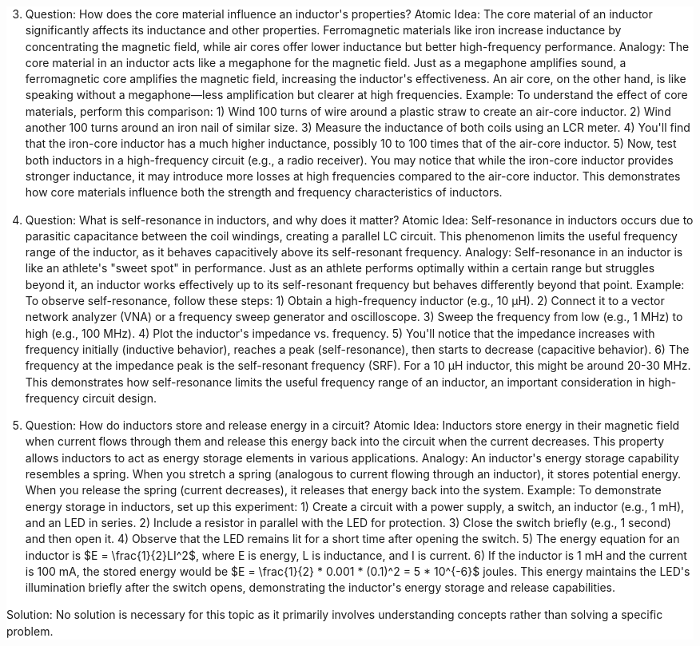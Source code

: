 3. Question: How does the core material influence an inductor's properties?
Atomic Idea: The core material of an inductor significantly affects its inductance and other properties. Ferromagnetic materials like iron increase inductance by concentrating the magnetic field, while air cores offer lower inductance but better high-frequency performance.
Analogy: The core material in an inductor acts like a megaphone for the magnetic field. Just as a megaphone amplifies sound, a ferromagnetic core amplifies the magnetic field, increasing the inductor's effectiveness. An air core, on the other hand, is like speaking without a megaphone—less amplification but clearer at high frequencies.
Example: To understand the effect of core materials, perform this comparison: 1) Wind 100 turns of wire around a plastic straw to create an air-core inductor. 2) Wind another 100 turns around an iron nail of similar size. 3) Measure the inductance of both coils using an LCR meter. 4) You'll find that the iron-core inductor has a much higher inductance, possibly 10 to 100 times that of the air-core inductor. 5) Now, test both inductors in a high-frequency circuit (e.g., a radio receiver). You may notice that while the iron-core inductor provides stronger inductance, it may introduce more losses at high frequencies compared to the air-core inductor. This demonstrates how core materials influence both the strength and frequency characteristics of inductors.

4. Question: What is self-resonance in inductors, and why does it matter?
Atomic Idea: Self-resonance in inductors occurs due to parasitic capacitance between the coil windings, creating a parallel LC circuit. This phenomenon limits the useful frequency range of the inductor, as it behaves capacitively above its self-resonant frequency.
Analogy: Self-resonance in an inductor is like an athlete's "sweet spot" in performance. Just as an athlete performs optimally within a certain range but struggles beyond it, an inductor works effectively up to its self-resonant frequency but behaves differently beyond that point.
Example: To observe self-resonance, follow these steps: 1) Obtain a high-frequency inductor (e.g., 10 µH). 2) Connect it to a vector network analyzer (VNA) or a frequency sweep generator and oscilloscope. 3) Sweep the frequency from low (e.g., 1 MHz) to high (e.g., 100 MHz). 4) Plot the inductor's impedance vs. frequency. 5) You'll notice that the impedance increases with frequency initially (inductive behavior), reaches a peak (self-resonance), then starts to decrease (capacitive behavior). 6) The frequency at the impedance peak is the self-resonant frequency (SRF). For a 10 µH inductor, this might be around 20-30 MHz. This demonstrates how self-resonance limits the useful frequency range of an inductor, an important consideration in high-frequency circuit design.

5. Question: How do inductors store and release energy in a circuit?
Atomic Idea: Inductors store energy in their magnetic field when current flows through them and release this energy back into the circuit when the current decreases. This property allows inductors to act as energy storage elements in various applications.
Analogy: An inductor's energy storage capability resembles a spring. When you stretch a spring (analogous to current flowing through an inductor), it stores potential energy. When you release the spring (current decreases), it releases that energy back into the system.
Example: To demonstrate energy storage in inductors, set up this experiment: 1) Create a circuit with a power supply, a switch, an inductor (e.g., 1 mH), and an LED in series. 2) Include a resistor in parallel with the LED for protection. 3) Close the switch briefly (e.g., 1 second) and then open it. 4) Observe that the LED remains lit for a short time after opening the switch. 5) The energy equation for an inductor is $E = \frac{1}{2}LI^2$, where E is energy, L is inductance, and I is current. 6) If the inductor is 1 mH and the current is 100 mA, the stored energy would be $E = \frac{1}{2} * 0.001 * (0.1)^2 = 5 * 10^{-6}$ joules. This energy maintains the LED's illumination briefly after the switch opens, demonstrating the inductor's energy storage and release capabilities.

Solution:
No solution is necessary for this topic as it primarily involves understanding concepts rather than solving a specific problem.
